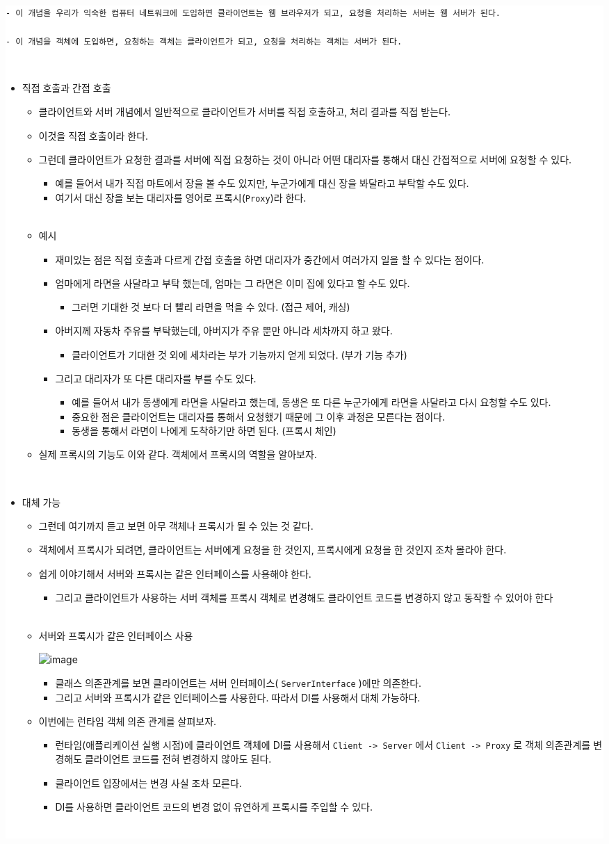 	- 이 개념을 우리가 익숙한 컴퓨터 네트워크에 도입하면 클라이언트는 웹 브라우저가 되고, 요청을 처리하는 서버는 웹 서버가 된다.
	
	- 이 개념을 객체에 도입하면, 요청하는 객체는 클라이언트가 되고, 요청을 처리하는 객체는 서버가 된다.

<br>

- 직접 호출과 간접 호출
	- 클라이언트와 서버 개념에서 일반적으로 클라이언트가 서버를 직접 호출하고, 처리 결과를 직접 받는다. 
	- 이것을 직접 호출이라 한다.
	
	- 그런데 클라이언트가 요청한 결과를 서버에 직접 요청하는 것이 아니라 어떤 대리자를 통해서 대신 간접적으로 서버에 요청할 수 있다. 
		- 예를 들어서 내가 직접 마트에서 장을 볼 수도 있지만, 누군가에게 대신 장을 봐달라고 부탁할 수도 있다.
		- 여기서 대신 장을 보는 대리자를 영어로 프록시(```Proxy```)라 한다.

	<br>
	
	- 예시
		- 재미있는 점은 직접 호출과 다르게 간접 호출을 하면 대리자가 중간에서 여러가지 일을 할 수 있다는 점이다.
		
		- 엄마에게 라면을 사달라고 부탁 했는데, 엄마는 그 라면은 이미 집에 있다고 할 수도 있다. 
			- 그러면 기대한 것 보다 더 빨리 라면을 먹을 수 있다. (접근 제어, 캐싱)
			
		- 아버지께 자동차 주유를 부탁했는데, 아버지가 주유 뿐만 아니라 세차까지 하고 왔다. 
			- 클라이언트가 기대한	것 외에 세차라는 부가 기능까지 얻게 되었다. (부가 기능 추가)
		
		- 그리고 대리자가 또 다른 대리자를 부를 수도 있다. 
			- 예를 들어서 내가 동생에게 라면을 사달라고 했는데, 동생은 또 다른 누군가에게 라면을 사달라고 다시 요청할 수도 있다. 
			- 중요한 점은 클라이언트는 대리자를 통해서 요청했기 때문에 그 이후 과정은 모른다는 점이다. 
			- 동생을 통해서 라면이 나에게 도착하기만 하면 된다. (프록시 체인)

	- 실제 프록시의 기능도 이와 같다. 객체에서 프록시의 역할을 알아보자.

<br>

- 대체 가능
	- 그런데 여기까지 듣고 보면 아무 객체나 프록시가 될 수 있는 것 같다.
	
	- 객체에서 프록시가 되려면, 클라이언트는 서버에게 요청을 한 것인지, 프록시에게 요청을 한 것인지 조차	몰라야 한다.
	
	- 쉽게 이야기해서 서버와 프록시는 같은 인터페이스를 사용해야 한다. 
		- 그리고 클라이언트가 사용하는 서버 객체를 프록시 객체로 변경해도 클라이언트 코드를 변경하지 않고 동작할 수 있어야 한다

	<br>
	
	- 서버와 프록시가 같은 인터페이스 사용
		
		![image](https://user-images.githubusercontent.com/77953474/187868464-08a96cca-bd37-4458-a727-6abe269fa4fe.png)
		
		- 클래스 의존관계를 보면 클라이언트는 서버 인터페이스( ```ServerInterface``` )에만 의존한다. 
		- 그리고 서버와 프록시가 같은 인터페이스를 사용한다. 따라서 DI를 사용해서 대체 가능하다.
	
	- 이번에는 런타임 객체 의존 관계를 살펴보자. 
		- 런타임(애플리케이션 실행 시점)에 클라이언트 객체에 DI를 사용해서 
			```Client -> Server``` 에서 ```Client -> Proxy``` 로 객체 의존관계를 변경해도 클라이언트 코드를 전혀 변경하지 않아도 된다. 
		
		- 클라이언트 입장에서는 변경 사실 조차 모른다.
		- DI를 사용하면 클라이언트 코드의 변경 없이 유연하게 프록시를 주입할 수 있다.

<br>
